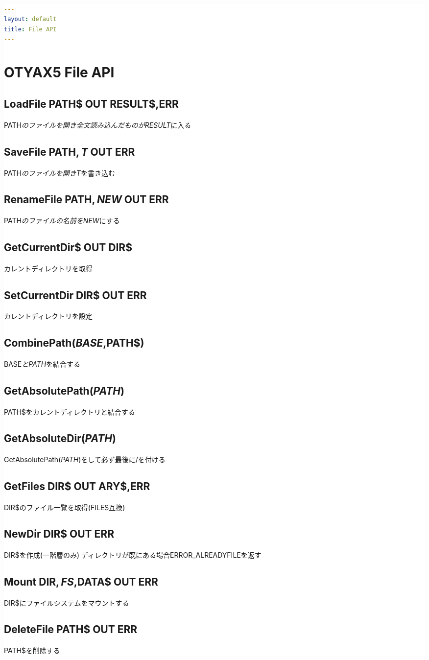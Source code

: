 ```yaml
---
layout: default
title: File API
---
```

# OTYAX5 File API

## LoadFile PATH$ OUT RESULT$,ERR
PATH$のファイルを開き全文読み込んだものがRESULT$に入る

## SaveFile PATH$,T$ OUT ERR
PATH$のファイルを開きT$を書き込む

## RenameFile PATH$,NEW$ OUT ERR
PATH$のファイルの名前をNEW$にする

## GetCurrentDir$ OUT DIR$
カレントディレクトリを取得

## SetCurrentDir DIR$ OUT ERR
カレントディレクトリを設定

## CombinePath$(BASE$,PATH$)
BASE$とPATH$を結合する

## GetAbsolutePath$(PATH$)
PATH$をカレントディレクトリと結合する

## GetAbsoluteDir$(PATH$)
GetAbsolutePath$(PATH$)をして必ず最後に/を付ける

## GetFiles DIR$ OUT ARY$,ERR
DIR$のファイル一覧を取得(FILES互換)

## NewDir DIR$ OUT ERR
DIR$を作成(一階層のみ)
ディレクトリが既にある場合ERROR_ALREADYFILEを返す

## Mount DIR$,FS$,DATA$ OUT ERR
DIR$にファイルシステムをマウントする

## DeleteFile PATH$ OUT ERR
PATH$を削除する
